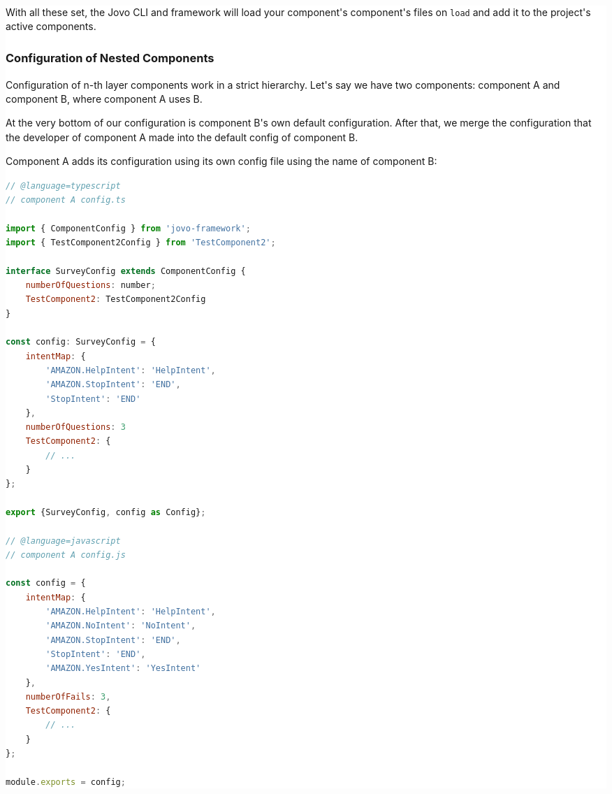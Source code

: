 With all these set, the Jovo CLI and framework will load your component's component's files on `load` and add it to the project's active components.

### Configuration of Nested Components

Configuration of n-th layer components work in a strict hierarchy. Let's say we have two components: component A and component B, where component A uses B.

At the very bottom of our configuration is component B's own default configuration. After that, we merge the configuration that the developer of component A made into the default config of component B.

Component A adds its configuration using its own config file using the name of component B:

```js
// @language=typescript
// component A config.ts

import { ComponentConfig } from 'jovo-framework';
import { TestComponent2Config } from 'TestComponent2';

interface SurveyConfig extends ComponentConfig {
    numberOfQuestions: number;
    TestComponent2: TestComponent2Config
}

const config: SurveyConfig = {
    intentMap: {
        'AMAZON.HelpIntent': 'HelpIntent',
        'AMAZON.StopIntent': 'END',
        'StopIntent': 'END'
    },
    numberOfQuestions: 3
    TestComponent2: {
        // ...
    }
};

export {SurveyConfig, config as Config};

// @language=javascript
// component A config.js

const config = {
    intentMap: {
        'AMAZON.HelpIntent': 'HelpIntent',
        'AMAZON.NoIntent': 'NoIntent',
        'AMAZON.StopIntent': 'END',
        'StopIntent': 'END',
        'AMAZON.YesIntent': 'YesIntent'
    },
    numberOfFails: 3,
    TestComponent2: {
        // ...
    }
};

module.exports = config;
```
